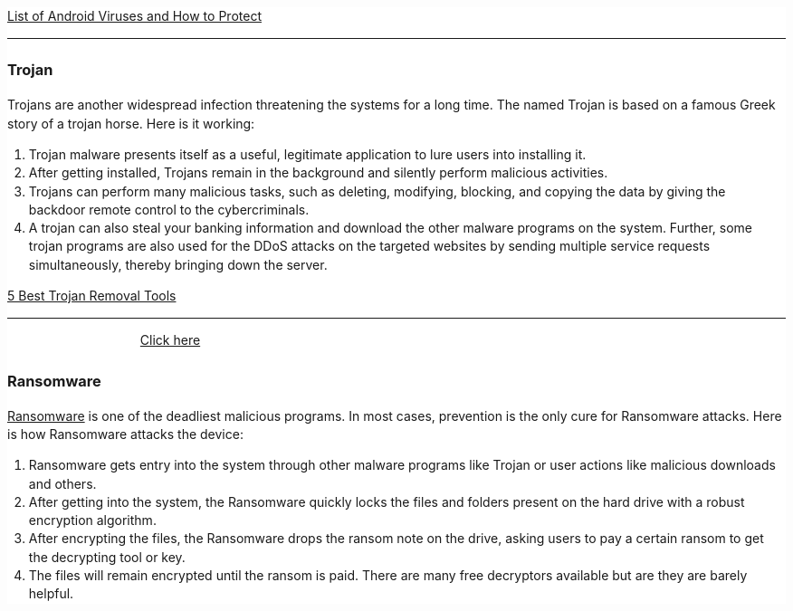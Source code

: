[List of Android Viruses and How to Protect](https://tools.techidaily.com/malwarefox/products/)

---

### **Trojan**

Trojans are another widespread infection threatening the systems for a long time. The named Trojan is based on a famous Greek story of a trojan horse. Here is it working:

1. Trojan malware presents itself as a useful, legitimate application to lure users into installing it.
2. After getting installed, Trojans remain in the background and silently perform malicious activities.
3. Trojans can perform many malicious tasks, such as deleting, modifying, blocking, and copying the data by giving the backdoor remote control to the cybercriminals.
4. A trojan can also steal your banking information and download the other malware programs on the system. Further, some trojan programs are also used for the DDoS attacks on the targeted websites by sending multiple service requests simultaneously, thereby bringing down the server.

[5 Best Trojan Removal Tools](https://tools.techidaily.com/malwarefox/products/)

---


<span id="1983472">
					<video width="576" height="240" style="cursor:pointer"
           poster="//a.impactradius-go.com/display-clicktoplayimage/1983472.png"
           onclick="if(!this.playClicked){this.play();this.setAttribute('controls',true);this.playClicked=true;}">
	   <source src="//a.impactradius-go.com/display-ad/22993-1983472">
	   <img src="//a.impactradius-go.com/display-clicktoplayimage/1983472.png" style="border: none; height: 100%; width: 100%; object-fit: contain">
	</video>
	<div style="width:360px;text-align:center"><a href="javascript:window.open(decodeURIComponent('https%3A%2F%2Fhomestyler.sjv.io%2Fc%2F5597632%2F1983472%2F22993'), '_blank');void(0);">Click here</a></div>
</span>
<img height="0" width="0" src="https://imp.pxf.io/i/5597632/1983472/22993" style="position:absolute;visibility:hidden;" border="0" />


### **Ransomware**

[Ransomware](https://tools.techidaily.com/malwarefox/products/) is one of the deadliest malicious programs. In most cases, prevention is the only cure for Ransomware attacks. Here is how Ransomware attacks the device:

1. Ransomware gets entry into the system through other malware programs like Trojan or user actions like malicious downloads and others.
2. After getting into the system, the Ransomware quickly locks the files and folders present on the hard drive with a robust encryption algorithm.
3. After encrypting the files, the Ransomware drops the ransom note on the drive, asking users to pay a certain ransom to get the decrypting tool or key.
4. The files will remain encrypted until the ransom is paid. There are many free decryptors available but are they are barely helpful.
